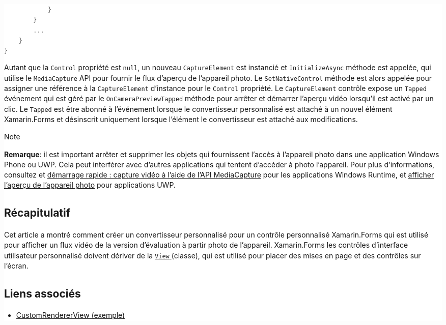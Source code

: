 ```csharp
            }
        }
        ...
    }
}
```

Autant que la `Control` propriété est `null`, un nouveau `CaptureElement` est instancié et `InitializeAsync` méthode est appelée, qui utilise le `MediaCapture` API pour fournir le flux d’aperçu de l’appareil photo. Le `SetNativeControl` méthode est alors appelée pour assigner une référence à la `CaptureElement` d’instance pour le `Control` propriété. Le `CaptureElement` contrôle expose un `Tapped` événement qui est géré par le `OnCameraPreviewTapped` méthode pour arrêter et démarrer l’aperçu vidéo lorsqu’il est activé par un clic. Le `Tapped` est être abonné à l’événement lorsque le convertisseur personnalisé est attaché à un nouvel élément Xamarin.Forms et désinscrit uniquement lorsque l’élément le convertisseur est attaché aux modifications.

> [!NOTE]
> **Remarque**: il est important arrêter et supprimer les objets qui fournissent l’accès à l’appareil photo dans une application Windows Phone ou UWP. Cela peut interférer avec d’autres applications qui tentent d’accéder à photo l’appareil. Pour plus d’informations, consultez et [démarrage rapide : capture vidéo à l’aide de l’API MediaCapture](https://msdn.microsoft.com/library/windows/apps/xaml/dn642092.aspx) pour les applications Windows Runtime, et [afficher l’aperçu de l’appareil photo](https://msdn.microsoft.com/windows/uwp/audio-video-camera/simple-camera-preview-access) pour applications UWP.

## <a name="summary"></a>Récapitulatif

Cet article a montré comment créer un convertisseur personnalisé pour un contrôle personnalisé Xamarin.Forms qui est utilisé pour afficher un flux vidéo de la version d’évaluation à partir photo de l’appareil. Xamarin.Forms les contrôles d’interface utilisateur personnalisé doivent dériver de la [ `View` ](https://developer.xamarin.com/api/type/Xamarin.Forms.View/) (classe), qui est utilisé pour placer des mises en page et des contrôles sur l’écran.


## <a name="related-links"></a>Liens associés

- [CustomRendererView (exemple)](https://developer.xamarin.com/samples/xamarin-forms/customrenderers/view/)
